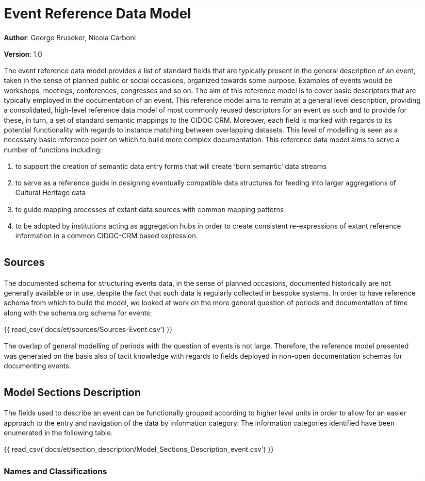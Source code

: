 # Event Reference Data Model

**Author**: George Bruseker, Nicola Carboni

**Version**: 1.0

The event reference data model provides a list of standard fields that are typically present in the general description of an event, taken in the sense of planned public or social occasions, organized towards some purpose. Examples of events would be workshops, meetings, conferences, congresses and so on. The aim of this reference model is to cover basic descriptors that are typically employed in the documentation of an event. This reference model aims to remain at a general level description, providing a consolidated, high-level reference data model of most commonly reused descriptors for an event as such and to provide for these, in turn, a set of standard semantic mappings to the CIDOC CRM. Moreover, each field is marked with regards to its potential functionality with regards to instance matching between overlapping datasets. This level of modelling is seen as a necessary basic reference point on which to build more complex documentation. This reference data model aims to serve a number of functions including: 

1. to support the creation of semantic data entry forms that will create ‘born semantic’ data streams

2. to serve as a reference guide in designing eventually compatible data structures for feeding into larger aggregations of Cultural Heritage data

3. to guide mapping processes of extant data sources with common mapping patterns

4. to be adopted by institutions acting as aggregation hubs in order to create consistent re-expressions of extant reference information in a common CIDOC-CRM based expression.

## Sources

The documented schema for structuring events data, in the sense of planned occasions, documented historically are not generally available or in use, despite the fact that such data is regularly collected in bespoke systems. In order to have reference schema from which to build the model, we looked at work on the more general question of periods and documentation of time along with the schema.org schema for events:

{{ read_csv('docs/et/sources/Sources-Event.csv') }}


The overlap of general modelling of periods with the question of events is not large. Therefore, the reference model presented was generated on the basis also of tacit knowledge with regards to fields deployed in non-open documentation schemas for documenting events.

## Model Sections Description

The fields used to describe an event can be functionally grouped according to higher level units in order to allow for an easier approach to the entry and navigation of the data by information category. The information categories identified have been enumerated in the following table.

{{ read_csv('docs/et/section_description/Model_Sections_Description_event.csv') }}



### Names and Classifications
